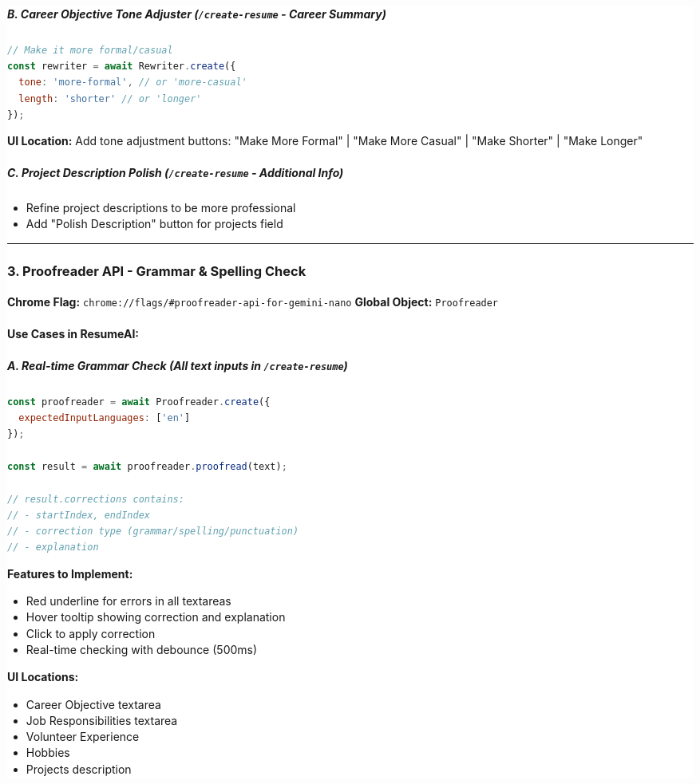##### B. **Career Objective Tone Adjuster** (`/create-resume` - Career Summary)
```javascript
// Make it more formal/casual
const rewriter = await Rewriter.create({
  tone: 'more-formal', // or 'more-casual'
  length: 'shorter' // or 'longer'
});
```

**UI Location:** Add tone adjustment buttons: "Make More Formal" | "Make More Casual" | "Make Shorter" | "Make Longer"

##### C. **Project Description Polish** (`/create-resume` - Additional Info)
- Refine project descriptions to be more professional
- Add "Polish Description" button for projects field

---

### 3. **Proofreader API** - Grammar & Spelling Check
**Chrome Flag:** `chrome://flags/#proofreader-api-for-gemini-nano`
**Global Object:** `Proofreader`

#### Use Cases in ResumeAI:

##### A. **Real-time Grammar Check** (All text inputs in `/create-resume`)
```javascript
const proofreader = await Proofreader.create({
  expectedInputLanguages: ['en']
});

const result = await proofreader.proofread(text);

// result.corrections contains:
// - startIndex, endIndex
// - correction type (grammar/spelling/punctuation)
// - explanation
```

**Features to Implement:**
- Red underline for errors in all textareas
- Hover tooltip showing correction and explanation
- Click to apply correction
- Real-time checking with debounce (500ms)

**UI Locations:**
- Career Objective textarea
- Job Responsibilities textarea
- Volunteer Experience
- Hobbies
- Projects description
